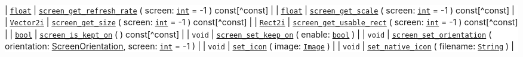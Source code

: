| [`float`](class_float.md)                                   | [`screen_get_refresh_rate`](class_displayservermd#class_displayserver_method_screen_get_refresh_rate) ( screen: [`int`](class_int.md) = -1 ) const[^const]                                                                                                                                                                                                                                                                                                                                                                                                        |
| [`float`](class_float.md)                                   | [`screen_get_scale`](class_displayservermd#class_displayserver_method_screen_get_scale) ( screen: [`int`](class_int.md) = -1 ) const[^const]                                                                                                                                                                                                                                                                                                                                                                                                                      |
| [`Vector2i`](class_vector2i.md)                             | [`screen_get_size`](class_displayservermd#class_displayserver_method_screen_get_size) ( screen: [`int`](class_int.md) = -1 ) const[^const]                                                                                                                                                                                                                                                                                                                                                                                                                        |
| [`Rect2i`](class_rect2i.md)                                 | [`screen_get_usable_rect`](class_displayservermd#class_displayserver_method_screen_get_usable_rect) ( screen: [`int`](class_int.md) = -1 ) const[^const]                                                                                                                                                                                                                                                                                                                                                                                                          |
| [`bool`](class_bool.md)                                     | [`screen_is_kept_on`](class_displayservermd#class_displayserver_method_screen_is_kept_on) ( ) const[^const]                                                                                                                                                                                                                                                                                                                                                                                                                                                       |
| `void`                                                      | [`screen_set_keep_on`](class_displayservermd#class_displayserver_method_screen_set_keep_on) ( enable: [`bool`](class_bool.md) )                                                                                                                                                                                                                                                                                                                                                                                                                                   |
| `void`                                                      | [`screen_set_orientation`](class_displayservermd#class_displayserver_method_screen_set_orientation) ( orientation: [ScreenOrientation](#enum_displayserver_screenorientation), screen: [`int`](class_int.md) = -1 )                                                                                                                                                                                                                                                                                                                                               |
| `void`                                                      | [`set_icon`](class_displayservermd#class_displayserver_method_set_icon) ( image: [`Image`](class_image.md) )                                                                                                                                                                                                                                                                                                                                                                                                                                                      |
| `void`                                                      | [`set_native_icon`](class_displayservermd#class_displayserver_method_set_native_icon) ( filename: [`String`](class_string.md) )                                                                                                                                                                                                                                                                                                                                                                                                                                   |